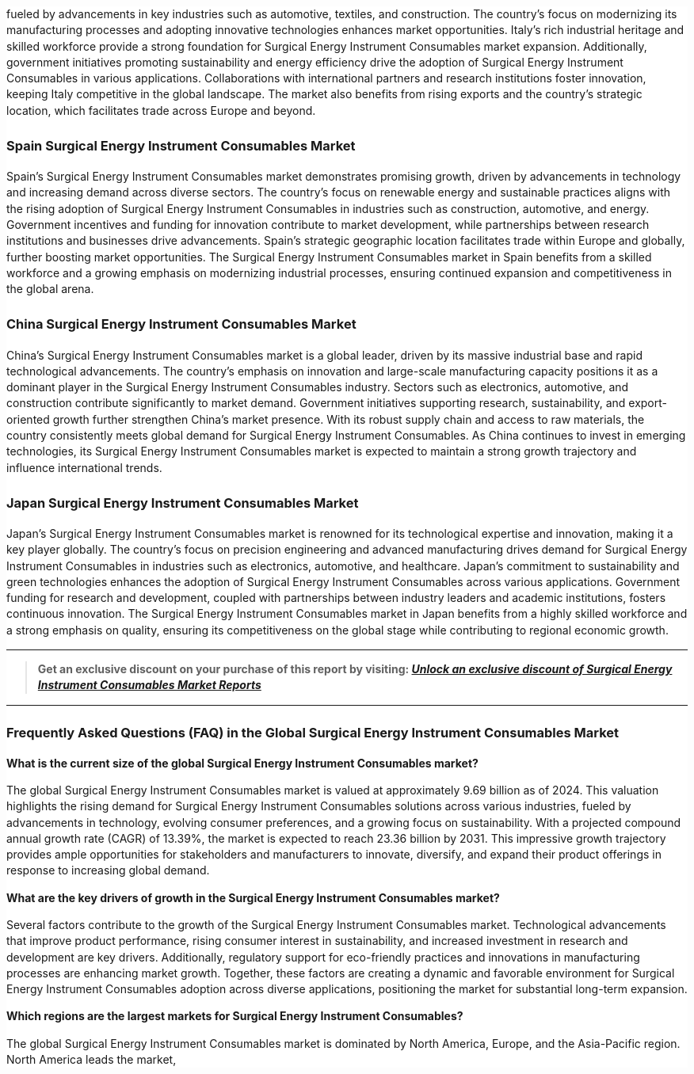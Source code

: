 fueled by advancements in key industries such as automotive, textiles, and construction. The country&rsquo;s focus on modernizing its manufacturing processes and adopting innovative technologies enhances market opportunities. Italy&rsquo;s rich industrial heritage and skilled workforce provide a strong foundation for Surgical Energy Instrument Consumables market expansion. Additionally, government initiatives promoting sustainability and energy efficiency drive the adoption of Surgical Energy Instrument Consumables in various applications. Collaborations with international partners and research institutions foster innovation, keeping Italy competitive in the global landscape. The market also benefits from rising exports and the country&rsquo;s strategic location, which facilitates trade across Europe and beyond.</p><h3>Spain Surgical Energy Instrument Consumables Market</h3><p>Spain&rsquo;s Surgical Energy Instrument Consumables market demonstrates promising growth, driven by advancements in technology and increasing demand across diverse sectors. The country&rsquo;s focus on renewable energy and sustainable practices aligns with the rising adoption of Surgical Energy Instrument Consumables in industries such as construction, automotive, and energy. Government incentives and funding for innovation contribute to market development, while partnerships between research institutions and businesses drive advancements. Spain&rsquo;s strategic geographic location facilitates trade within Europe and globally, further boosting market opportunities. The Surgical Energy Instrument Consumables market in Spain benefits from a skilled workforce and a growing emphasis on modernizing industrial processes, ensuring continued expansion and competitiveness in the global arena.</p><h3>China Surgical Energy Instrument Consumables Market</h3><p>China&rsquo;s Surgical Energy Instrument Consumables market is a global leader, driven by its massive industrial base and rapid technological advancements. The country&rsquo;s emphasis on innovation and large-scale manufacturing capacity positions it as a dominant player in the Surgical Energy Instrument Consumables industry. Sectors such as electronics, automotive, and construction contribute significantly to market demand. Government initiatives supporting research, sustainability, and export-oriented growth further strengthen China&rsquo;s market presence. With its robust supply chain and access to raw materials, the country consistently meets global demand for Surgical Energy Instrument Consumables. As China continues to invest in emerging technologies, its Surgical Energy Instrument Consumables market is expected to maintain a strong growth trajectory and influence international trends.</p><h3>Japan Surgical Energy Instrument Consumables Market</h3><p>Japan&rsquo;s Surgical Energy Instrument Consumables market is renowned for its technological expertise and innovation, making it a key player globally. The country&rsquo;s focus on precision engineering and advanced manufacturing drives demand for Surgical Energy Instrument Consumables in industries such as electronics, automotive, and healthcare. Japan&rsquo;s commitment to sustainability and green technologies enhances the adoption of Surgical Energy Instrument Consumables across various applications. Government funding for research and development, coupled with partnerships between industry leaders and academic institutions, fosters continuous innovation. The Surgical Energy Instrument Consumables market in Japan benefits from a highly skilled workforce and a strong emphasis on quality, ensuring its competitiveness on the global stage while contributing to regional economic growth.</p><hr /><blockquote><p><strong>Get an exclusive discount on your purchase of this report by visiting: <em><a href="://marketresearchpulse.com/ask-for-discount/9425?utm_source=Github&amp;utm_medium=022">Unlock an exclusive discount of Surgical Energy Instrument Consumables Market Reports</a></em>&nbsp;</strong></p></blockquote><hr /><h3>Frequently Asked Questions (FAQ) in the Global Surgical Energy Instrument Consumables Market</h3><p><strong>What is the current size of the global Surgical Energy Instrument Consumables market?</strong></p><p>The global Surgical Energy Instrument Consumables market is valued at approximately 9.69 billion as of 2024. This valuation highlights the rising demand for Surgical Energy Instrument Consumables solutions across various industries, fueled by advancements in technology, evolving consumer preferences, and a growing focus on sustainability. With a projected compound annual growth rate (CAGR) of 13.39%, the market is expected to reach 23.36 billion by 2031. This impressive growth trajectory provides ample opportunities for stakeholders and manufacturers to innovate, diversify, and expand their product offerings in response to increasing global demand.</p><p><strong>What are the key drivers of growth in the Surgical Energy Instrument Consumables market?</strong></p><p>Several factors contribute to the growth of the Surgical Energy Instrument Consumables market. Technological advancements that improve product performance, rising consumer interest in sustainability, and increased investment in research and development are key drivers. Additionally, regulatory support for eco-friendly practices and innovations in manufacturing processes are enhancing market growth. Together, these factors are creating a dynamic and favorable environment for Surgical Energy Instrument Consumables adoption across diverse applications, positioning the market for substantial long-term expansion.</p><p><strong>Which regions are the largest markets for Surgical Energy Instrument Consumables?</strong></p><p>The global Surgical Energy Instrument Consumables market is dominated by North America, Europe, and the Asia-Pacific region. North America leads the market,